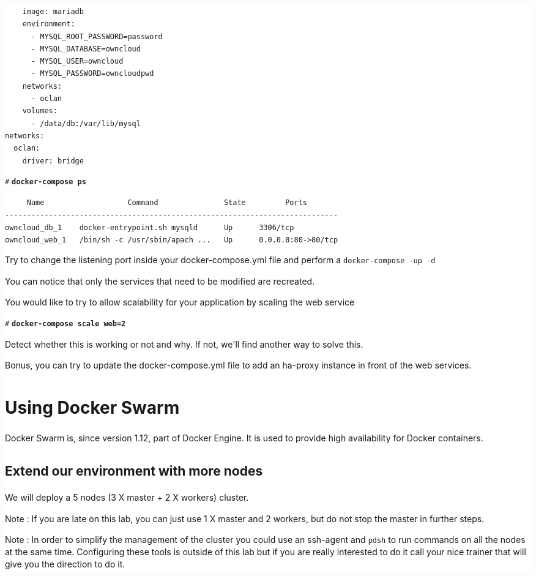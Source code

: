 ```
    image: mariadb
    environment:
      - MYSQL_ROOT_PASSWORD=password
      - MYSQL_DATABASE=owncloud
      - MYSQL_USER=owncloud
      - MYSQL_PASSWORD=owncloudpwd
    networks:
      - oclan
    volumes:
      - /data/db:/var/lib/mysql
networks:
  oclan:
    driver: bridge
```

`#` **`docker-compose ps`**
```
     Name                   Command               State         Ports
----------------------------------------------------------------------------
owncloud_db_1    docker-entrypoint.sh mysqld      Up      3306/tcp
owncloud_web_1   /bin/sh -c /usr/sbin/apach ...   Up      0.0.0.0:80->80/tcp
```

Try to change the listening port inside your docker-compose.yml file and perform a `docker-compose -up -d`

You can notice that only the services that need to be modified are recreated.


You would like to try to allow scalability for your application by scaling the
web service

`#` **`docker-compose scale web=2`**

Detect whether this is working or not and why. If not, we'll find another way
to solve this.

Bonus, you can try to update the docker-compose.yml file to add an ha-proxy instance in front of the web services.



# Using Docker Swarm

Docker Swarm is, since version 1.12, part of Docker Engine.
It is used to provide high availability for Docker containers.

## Extend our environment with more nodes

We will deploy a 5 nodes (3 X master + 2 X workers) cluster.

Note : If you are late on this lab, you can just use 1 X master and 2 workers, but do not stop the master in further steps.

Note : In order to simplify the management of the cluster you could use an ssh-agent and `pdsh` to run commands on all the nodes at the same time. Configuring these tools is outside of this lab but if you are really interested to do it call your nice trainer that will give you the direction to do it.
